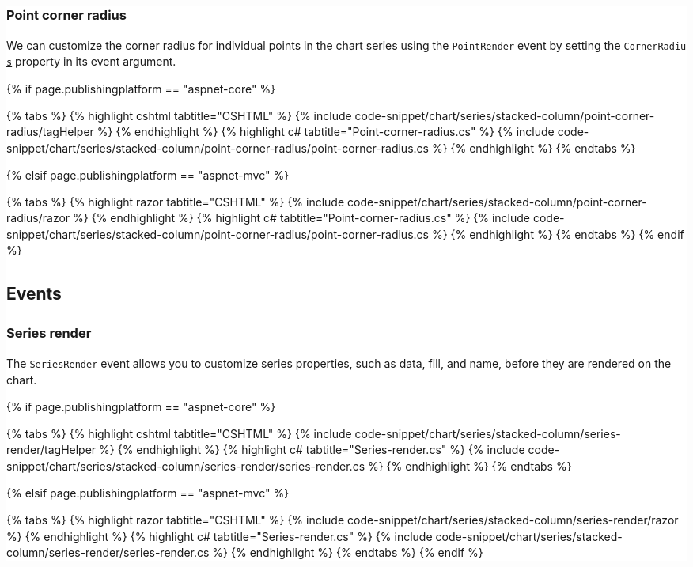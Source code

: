 

### Point corner radius

We can customize the corner radius for individual points in the chart series using the [`PointRender`](https://help.syncfusion.com/cr/aspnetmvc-js2/Syncfusion.EJ2.Charts.Chart.html#Syncfusion_EJ2_Charts_Chart_PointRender) event by setting the [`CornerRadius`](https://help.syncfusion.com/cr/aspnetmvc-js2/Syncfusion.EJ2.Charts.ChartSeries.html#Syncfusion_EJ2_Charts_ChartSeries_CornerRadius) property in its event argument.

{% if page.publishingplatform == "aspnet-core" %}

{% tabs %}
{% highlight cshtml tabtitle="CSHTML" %}
{% include code-snippet/chart/series/stacked-column/point-corner-radius/tagHelper %}
{% endhighlight %}
{% highlight c# tabtitle="Point-corner-radius.cs" %}
{% include code-snippet/chart/series/stacked-column/point-corner-radius/point-corner-radius.cs %}
{% endhighlight %}
{% endtabs %}

{% elsif page.publishingplatform == "aspnet-mvc" %}

{% tabs %}
{% highlight razor tabtitle="CSHTML" %}
{% include code-snippet/chart/series/stacked-column/point-corner-radius/razor %}
{% endhighlight %}
{% highlight c# tabtitle="Point-corner-radius.cs" %}
{% include code-snippet/chart/series/stacked-column/point-corner-radius/point-corner-radius.cs %}
{% endhighlight %}
{% endtabs %}
{% endif %}



## Events

### Series render

The `SeriesRender` event allows you to customize series properties, such as data, fill, and name, before they are rendered on the chart.

{% if page.publishingplatform == "aspnet-core" %}

{% tabs %}
{% highlight cshtml tabtitle="CSHTML" %}
{% include code-snippet/chart/series/stacked-column/series-render/tagHelper %}
{% endhighlight %}
{% highlight c# tabtitle="Series-render.cs" %}
{% include code-snippet/chart/series/stacked-column/series-render/series-render.cs %}
{% endhighlight %}
{% endtabs %}

{% elsif page.publishingplatform == "aspnet-mvc" %}

{% tabs %}
{% highlight razor tabtitle="CSHTML" %}
{% include code-snippet/chart/series/stacked-column/series-render/razor %}
{% endhighlight %}
{% highlight c# tabtitle="Series-render.cs" %}
{% include code-snippet/chart/series/stacked-column/series-render/series-render.cs %}
{% endhighlight %}
{% endtabs %}
{% endif %}
